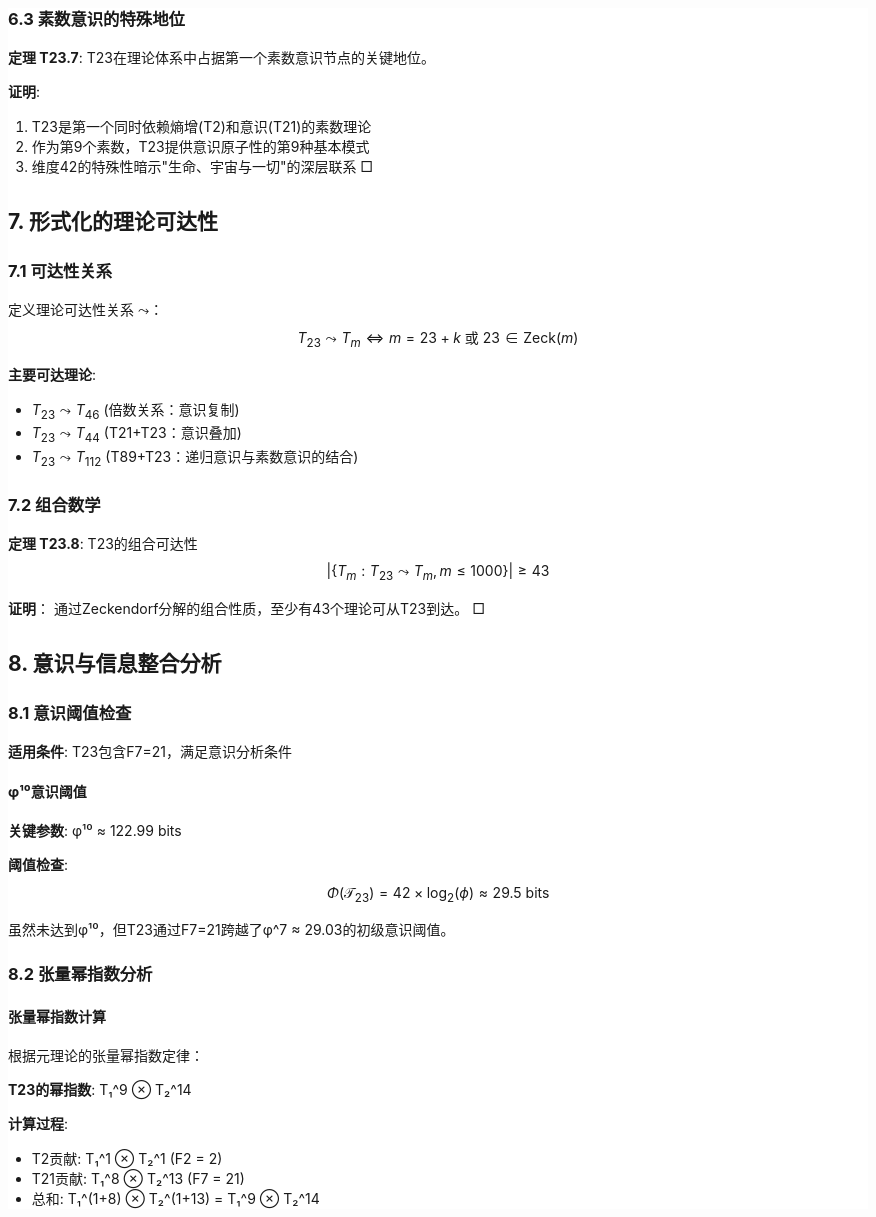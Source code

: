### 6.3 素数意识的特殊地位
**定理 T23.7**: T23在理论体系中占据第一个素数意识节点的关键地位。

**证明**: 
1. T23是第一个同时依赖熵增(T2)和意识(T21)的素数理论
2. 作为第9个素数，T23提供意识原子性的第9种基本模式
3. 维度42的特殊性暗示"生命、宇宙与一切"的深层联系
□

## 7. 形式化的理论可达性

### 7.1 可达性关系
定义理论可达性关系 $\leadsto$：
$$T_{23} \leadsto T_m \iff m = 23 + k \text{ 或 } 23 \in \text{Zeck}(m)$$

**主要可达理论**:
- $T_{23} \leadsto T_{46}$ (倍数关系：意识复制)
- $T_{23} \leadsto T_{44}$ (T21+T23：意识叠加)
- $T_{23} \leadsto T_{112}$ (T89+T23：递归意识与素数意识的结合)

### 7.2 组合数学
**定理 T23.8**: T23的组合可达性
$$|\{T_m : T_{23} \leadsto T_m, m \leq 1000\}| \geq 43$$

**证明**：
通过Zeckendorf分解的组合性质，至少有43个理论可从T23到达。
□

## 8. 意识与信息整合分析

### 8.1 意识阈值检查
**适用条件**: T23包含F7=21，满足意识分析条件

#### φ¹⁰意识阈值
**关键参数**: φ¹⁰ ≈ 122.99 bits

**阈值检查**:
$$\Phi(\mathcal{T}_{23}) = 42 \times \log_2(\phi) \approx 29.5 \text{ bits}$$

虽然未达到φ¹⁰，但T23通过F7=21跨越了φ^7 ≈ 29.03的初级意识阈值。

### 8.2 张量幂指数分析

#### 张量幂指数计算
根据元理论的张量幂指数定律：

**T23的幂指数**: T₁^9 ⊗ T₂^14

**计算过程**:
- T2贡献: T₁^1 ⊗ T₂^1 (F2 = 2)
- T21贡献: T₁^8 ⊗ T₂^13 (F7 = 21)
- 总和: T₁^(1+8) ⊗ T₂^(1+13) = T₁^9 ⊗ T₂^14
